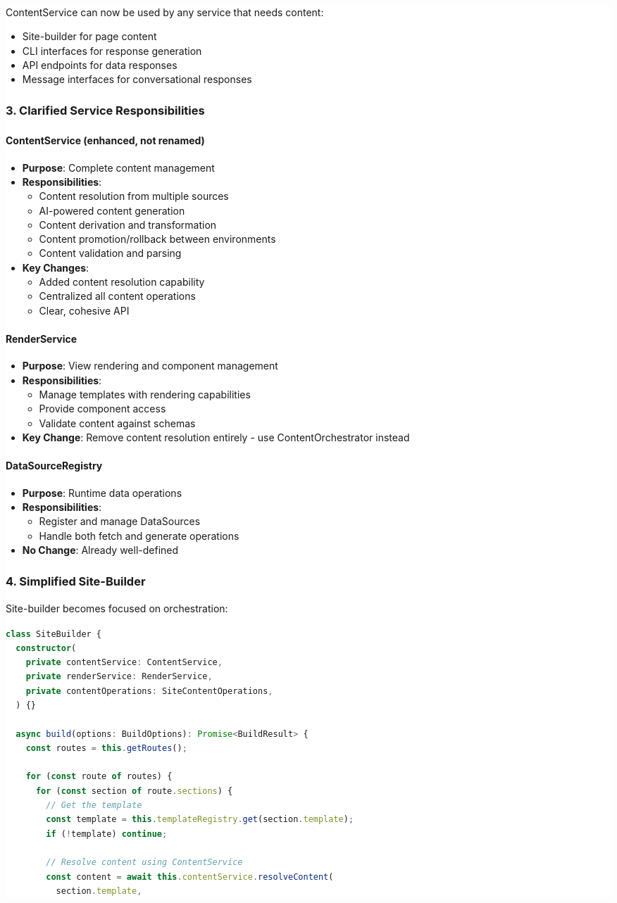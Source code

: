 ```typescript
```

ContentService can now be used by any service that needs content:

- Site-builder for page content
- CLI interfaces for response generation
- API endpoints for data responses
- Message interfaces for conversational responses

### 3. Clarified Service Responsibilities

#### ContentService (enhanced, not renamed)

- **Purpose**: Complete content management
- **Responsibilities**:
  - Content resolution from multiple sources
  - AI-powered content generation
  - Content derivation and transformation
  - Content promotion/rollback between environments
  - Content validation and parsing
- **Key Changes**:
  - Added content resolution capability
  - Centralized all content operations
  - Clear, cohesive API

#### RenderService

- **Purpose**: View rendering and component management
- **Responsibilities**:
  - Manage templates with rendering capabilities
  - Provide component access
  - Validate content against schemas
- **Key Change**: Remove content resolution entirely - use ContentOrchestrator instead

#### DataSourceRegistry

- **Purpose**: Runtime data operations
- **Responsibilities**:
  - Register and manage DataSources
  - Handle both fetch and generate operations
- **No Change**: Already well-defined

### 4. Simplified Site-Builder

Site-builder becomes focused on orchestration:

```typescript
class SiteBuilder {
  constructor(
    private contentService: ContentService,
    private renderService: RenderService,
    private contentOperations: SiteContentOperations,
  ) {}

  async build(options: BuildOptions): Promise<BuildResult> {
    const routes = this.getRoutes();

    for (const route of routes) {
      for (const section of route.sections) {
        // Get the template
        const template = this.templateRegistry.get(section.template);
        if (!template) continue;

        // Resolve content using ContentService
        const content = await this.contentService.resolveContent(
          section.template,
```